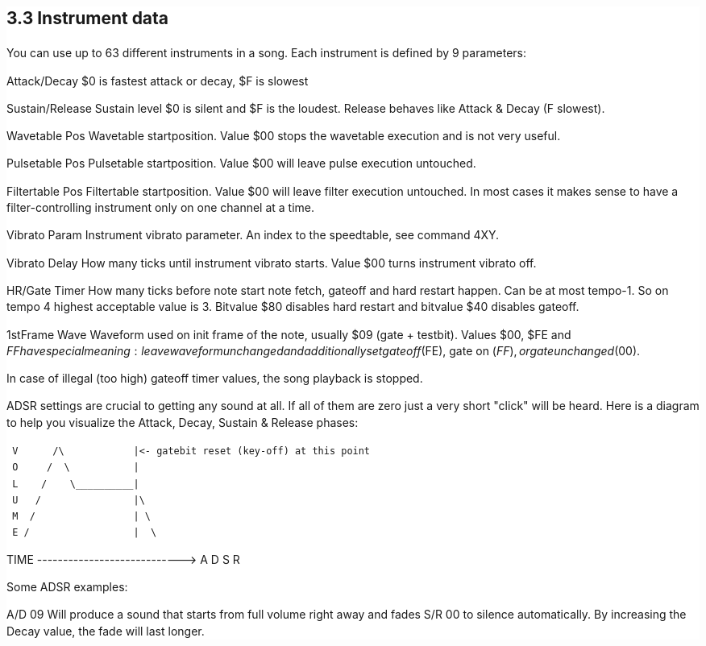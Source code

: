 3.3 Instrument data
-------------------

You can use up to 63 different instruments in a song. Each instrument is
defined by 9 parameters:

Attack/Decay          $0 is fastest attack or decay, $F is slowest

Sustain/Release       Sustain level $0 is silent and $F is the loudest. Release
                      behaves like Attack & Decay (F slowest).

Wavetable Pos         Wavetable startposition. Value $00 stops the wavetable
                      execution and is not very useful.

Pulsetable Pos        Pulsetable startposition. Value $00 will leave pulse
                      execution untouched.

Filtertable Pos       Filtertable startposition. Value $00 will leave filter
                      execution untouched. In most cases it makes sense to have
                      a filter-controlling instrument only on one channel at a
                      time.

Vibrato Param         Instrument vibrato parameter. An index to the speedtable,
                      see command 4XY.

Vibrato Delay         How many ticks until instrument vibrato starts. Value $00
                      turns instrument vibrato off.

HR/Gate Timer         How many ticks before note start note fetch, gateoff and
                      hard restart happen. Can be at most tempo-1. So on tempo 4
                      highest acceptable value is 3. Bitvalue $80 disables hard
                      restart and bitvalue $40 disables gateoff.

1stFrame Wave         Waveform used on init frame of the note, usually $09 (gate
                      + testbit). Values $00, $FE and $FF have special meaning:
                      leave waveform unchanged and additionally set gate off
                      ($FE), gate on ($FF), or gate unchanged ($00).

In case of illegal (too high) gateoff timer values, the song playback is
stopped.

ADSR settings are crucial to getting any sound at all. If all of them are zero
just a very short "click" will be heard. Here is a diagram to help you
visualize the Attack, Decay, Sustain & Release phases:

     V      /\            |<- gatebit reset (key-off) at this point
     O     /  \           |
     L    /    \__________|
     U   /                |\
     M  /                 | \
     E /                  |  \
TIME ---------------------------->
         A   D      S       R

Some ADSR examples:

  A/D 09 Will produce a sound that starts from full volume right away and fades
  S/R 00 to silence automatically. By increasing the Decay value, the fade will
         last longer.
